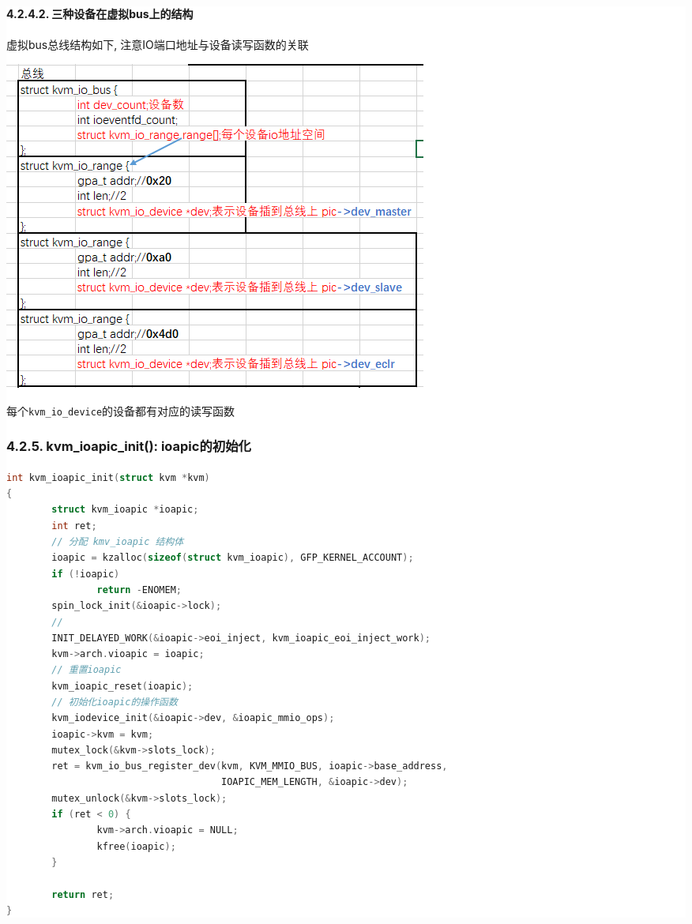 #### 4.2.4.2. 三种设备在虚拟bus上的结构

虚拟bus总线结构如下, 注意IO端口地址与设备读写函数的关联

![2020-05-04-17-34-05.png](./images/2020-05-04-17-34-05.png)

每个`kvm_io_device`的设备都有对应的读写函数

### 4.2.5. kvm_ioapic_init(): ioapic的初始化

```cpp
int kvm_ioapic_init(struct kvm *kvm)
{
        struct kvm_ioapic *ioapic;
        int ret;
        // 分配 kmv_ioapic 结构体
        ioapic = kzalloc(sizeof(struct kvm_ioapic), GFP_KERNEL_ACCOUNT);
        if (!ioapic)
                return -ENOMEM;
        spin_lock_init(&ioapic->lock);
        //
        INIT_DELAYED_WORK(&ioapic->eoi_inject, kvm_ioapic_eoi_inject_work);
        kvm->arch.vioapic = ioapic;
        // 重置ioapic
        kvm_ioapic_reset(ioapic);
        // 初始化ioapic的操作函数
        kvm_iodevice_init(&ioapic->dev, &ioapic_mmio_ops);
        ioapic->kvm = kvm;
        mutex_lock(&kvm->slots_lock);
        ret = kvm_io_bus_register_dev(kvm, KVM_MMIO_BUS, ioapic->base_address,
                                      IOAPIC_MEM_LENGTH, &ioapic->dev);
        mutex_unlock(&kvm->slots_lock);
        if (ret < 0) {
                kvm->arch.vioapic = NULL;
                kfree(ioapic);
        }

        return ret;
}
```
